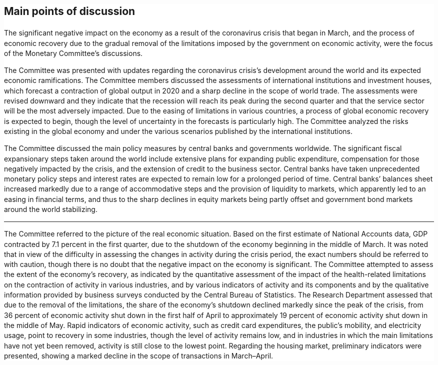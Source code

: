 ## Main points of discussion

The significant negative impact on the economy as a result of the coronavirus crisis that
began in March, and the process of economic recovery due to the gradual removal of
the limitations imposed by the government on economic activity, were the focus of the
Monetary Committee’s discussions.

The Committee was presented with updates regarding the coronavirus crisis’s
development around the world and its expected economic ramifications. The
Committee members discussed the assessments of international institutions and
investment houses, which forecast a contraction of global output in 2020 and a sharp
decline in the scope of world trade. The assessments were revised downward and they
indicate that the recession will reach its peak during the second quarter and that the
service sector will be the most adversely impacted. Due to the easing of limitations in
various countries, a process of global economic recovery is expected to begin, though
the level of uncertainty in the forecasts is particularly high. The Committee analyzed
the risks existing in the global economy and under the various scenarios published by
the international institutions.

The Committee discussed the main policy measures by central banks and governments
worldwide. The significant fiscal expansionary steps taken around the world include
extensive plans for expanding public expenditure, compensation for those negatively
impacted by the crisis, and the extension of credit to the business sector. Central banks
have taken unprecedented monetary policy steps and interest rates are expected to
remain low for a prolonged period of time. Central banks’ balances sheet increased
markedly due to a range of accommodative steps and the provision of liquidity to
markets, which apparently led to an easing in financial terms, and thus to the sharp
declines in equity markets being partly offset and government bond markets around the
world stabilizing.


-----

The Committee referred to the picture of the real economic situation. Based on the first
estimate of National Accounts data, GDP contracted by 7.1 percent in the first quarter,
due to the shutdown of the economy beginning in the middle of March. It was noted
that in view of the difficulty in assessing the changes in activity during the crisis period,
the exact numbers should be referred to with caution, though there is no doubt that the
negative impact on the economy is significant. The Committee attempted to assess the
extent of the economy’s recovery, as indicated by the quantitative assessment of the
impact of the health-related limitations on the contraction of activity in various
industries, and by various indicators of activity and its components and by the
qualitative information provided by business surveys conducted by the Central Bureau
of Statistics. The Research Department assessed that due to the removal of the
limitations, the share of the economy’s shutdown declined markedly since the peak of
the crisis, from 36 percent of economic activity shut down in the first half of April to
approximately 19 percent of economic activity shut down in the middle of May. Rapid
indicators of economic activity, such as credit card expenditures, the public’s mobility,
and electricity usage, point to recovery in some industries, though the level of activity
remains low, and in industries in which the main limitations have not yet been removed,
activity is still close to the lowest point. Regarding the housing market, preliminary
indicators were presented, showing a marked decline in the scope of transactions in
March–April.
